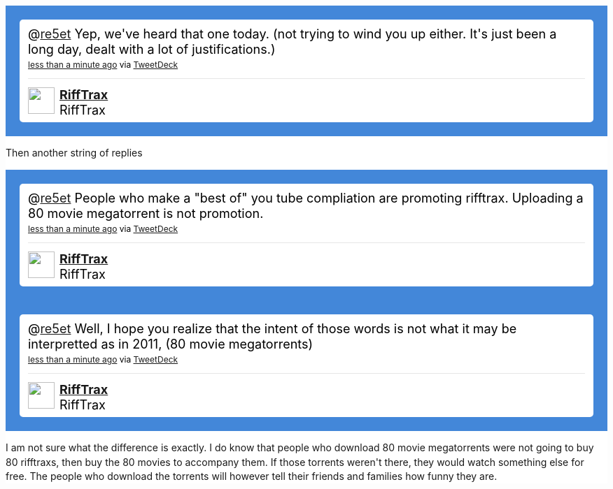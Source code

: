  <style type='text/css'>.bbpBox38060620712640510 {background:url(http://a3.twimg.com/profile_background_images/2387304/riff-logo-tile.jpg) #4387d9;padding:20px;} p.bbpTweet{background:#fff;padding:10px 12px 10px 12px;margin:0;min-height:48px;color:#000;font-size:18px !important;line-height:22px;-moz-border-radius:5px;-webkit-border-radius:5px} p.bbpTweet span.metadata{display:block;width:100%;clear:both;margin-top:8px;padding-top:12px;height:40px;border-top:1px solid #fff;border-top:1px solid #e6e6e6} p.bbpTweet span.metadata span.author{line-height:19px} p.bbpTweet span.metadata span.author img{float:left;margin:0 7px 0 0px;width:38px;height:38px} p.bbpTweet a:hover{text-decoration:underline}p.bbpTweet span.timestamp{font-size:12px;display:block}</style> <div class='bbpBox38060620712640510'><p class='bbpTweet'>@<a class="tweet-url username" href="http://twitter.com/re5et" rel="nofollow">re5et</a> Yep, we've heard that one today. (not trying to wind you up either. It's just been a long day, dealt with a lot of justifications.)<span class='timestamp'><a title='Thu Feb 17 02:22:13 +0000 2011' href='http://twitter.com/#!/RiffTrax/status/38060620712640512'>less than a minute ago</a> via <a href="http://www.tweetdeck.com" rel="nofollow">TweetDeck</a></span><span class='metadata'><span class='author'><a href='http://twitter.com/RiffTrax'><img src='http://a2.twimg.com/profile_images/421232840/RT-Bomb2_normal.jpg' /></a><strong><a href='http://twitter.com/RiffTrax'>RiffTrax</a></strong><br/>RiffTrax</span></span></p></div> 

Then another string of replies

 <style type='text/css'>.bbpBox38061548480106500 {background:url(http://a3.twimg.com/profile_background_images/2387304/riff-logo-tile.jpg) #4387d9;padding:20px;} p.bbpTweet{background:#fff;padding:10px 12px 10px 12px;margin:0;min-height:48px;color:#000;font-size:18px !important;line-height:22px;-moz-border-radius:5px;-webkit-border-radius:5px} p.bbpTweet span.metadata{display:block;width:100%;clear:both;margin-top:8px;padding-top:12px;height:40px;border-top:1px solid #fff;border-top:1px solid #e6e6e6} p.bbpTweet span.metadata span.author{line-height:19px} p.bbpTweet span.metadata span.author img{float:left;margin:0 7px 0 0px;width:38px;height:38px} p.bbpTweet a:hover{text-decoration:underline}p.bbpTweet span.timestamp{font-size:12px;display:block}</style> <div class='bbpBox38061548480106500'><p class='bbpTweet'>@<a class="tweet-url username" href="http://twitter.com/re5et" rel="nofollow">re5et</a> People who make a "best of" you tube compliation are promoting rifftrax. Uploading a 80 movie megatorrent is not promotion.<span class='timestamp'><a title='Thu Feb 17 02:25:54 +0000 2011' href='http://twitter.com/#!/RiffTrax/status/38061548480106496'>less than a minute ago</a> via <a href="http://www.tweetdeck.com" rel="nofollow">TweetDeck</a></span><span class='metadata'><span class='author'><a href='http://twitter.com/RiffTrax'><img src='http://a2.twimg.com/profile_images/421232840/RT-Bomb2_normal.jpg' /></a><strong><a href='http://twitter.com/RiffTrax'>RiffTrax</a></strong><br/>RiffTrax</span></span></p></div> 

 <style type='text/css'>.bbpBox38062000588328960 {background:url(http://a3.twimg.com/profile_background_images/2387304/riff-logo-tile.jpg) #4387d9;padding:20px;} p.bbpTweet{background:#fff;padding:10px 12px 10px 12px;margin:0;min-height:48px;color:#000;font-size:18px !important;line-height:22px;-moz-border-radius:5px;-webkit-border-radius:5px} p.bbpTweet span.metadata{display:block;width:100%;clear:both;margin-top:8px;padding-top:12px;height:40px;border-top:1px solid #fff;border-top:1px solid #e6e6e6} p.bbpTweet span.metadata span.author{line-height:19px} p.bbpTweet span.metadata span.author img{float:left;margin:0 7px 0 0px;width:38px;height:38px} p.bbpTweet a:hover{text-decoration:underline}p.bbpTweet span.timestamp{font-size:12px;display:block}</style> <div class='bbpBox38062000588328960'><p class='bbpTweet'>@<a class="tweet-url username" href="http://twitter.com/re5et" rel="nofollow">re5et</a> Well, I hope you realize that the intent of those words is not what it may be interpretted as in 2011, (80 movie megatorrents)<span class='timestamp'><a title='Thu Feb 17 02:27:42 +0000 2011' href='http://twitter.com/#!/RiffTrax/status/38062000588328960'>less than a minute ago</a> via <a href="http://www.tweetdeck.com" rel="nofollow">TweetDeck</a></span><span class='metadata'><span class='author'><a href='http://twitter.com/RiffTrax'><img src='http://a2.twimg.com/profile_images/421232840/RT-Bomb2_normal.jpg' /></a><strong><a href='http://twitter.com/RiffTrax'>RiffTrax</a></strong><br/>RiffTrax</span></span></p></div> 

I am not sure what the difference is exactly.  I do know that people who download 80 movie megatorrents were not going to buy 80 rifftraxs, then buy the 80 movies to accompany them.  If those torrents weren't there, they would watch something else for free.  The people who download the torrents will however tell their friends and families how funny they are.
